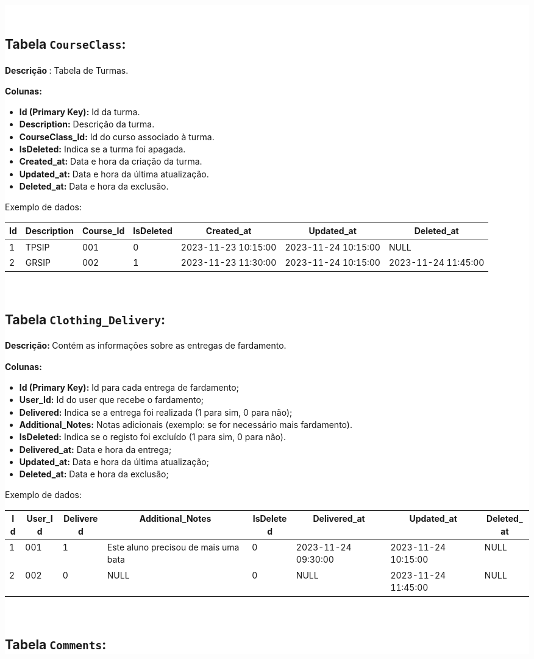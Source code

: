
<br>

## **Tabela `CourseClass`:**

<strong> Descrição </strong> : Tabela de Turmas.

<strong> Colunas: </strong>

  - **Id (Primary Key):** Id da turma.
  - **Description:** Descrição da turma.
  - **CourseClass_Id:** Id do curso associado à turma.
  - **IsDeleted:** Indica se a turma foi apagada.
  - **Created_at:** Data e hora da criação da turma.
  - **Updated_at:** Data e hora da última atualização.
  - **Deleted_at:** Data e hora da exclusão.

  Exemplo de dados:

  | Id | Description  | Course_Id | IsDeleted | Created_at          | Updated_at           | Deleted_at           |
  |----|--------------|-----------|-----------|---------------------|---------------------|----------------------|
  | 1  | TPSIP        | 001       | 0         | 2023-11-23 10:15:00 | 2023-11-24 10:15:00 | NULL                 |
  | 2  | GRSIP        | 002       | 1         | 2023-11-23 11:30:00 | 2023-11-24 10:15:00 | 2023-11-24 11:45:00 |


<br>

## **Tabela `Clothing_Delivery`:**

<strong> Descrição: </strong> Contém as informações sobre as entregas de fardamento.

<strong> Colunas: </strong>

  - **Id (Primary Key):** Id para cada entrega de fardamento;
  - **User_Id:** Id do user que recebe o fardamento;
  - **Delivered:** Indica se a entrega foi realizada (1 para sim, 0 para não);
  - **Additional_Notes:** Notas adicionais (exemplo: se for necessário mais fardamento).
  - **IsDeleted:** Indica se o registo foi excluído (1 para sim, 0 para não).
  - **Delivered_at:** Data e hora da entrega;
  - **Updated_at:** Data e hora da última atualização;
  - **Deleted_at:** Data e hora da exclusão;

  Exemplo de dados:

  | Id | User_Id | Delivered | Additional_Notes       | IsDeleted | Delivered_at         | Updated_at           | Deleted_at           |
  |----|---------|-----------|-------------|---------|----------------------|----------------------|-------------------------|
  | 1  | 001     | 1         | Este aluno precisou de mais uma bata | 0 | 2023-11-24 09:30:00  | 2023-11-24 10:15:00 | NULL                 |
  | 2  | 002     | 0         | NULL | 0 | NULL                 | 2023-11-24 11:45:00 | NULL                 |


<br>

## **Tabela `Comments`:**

